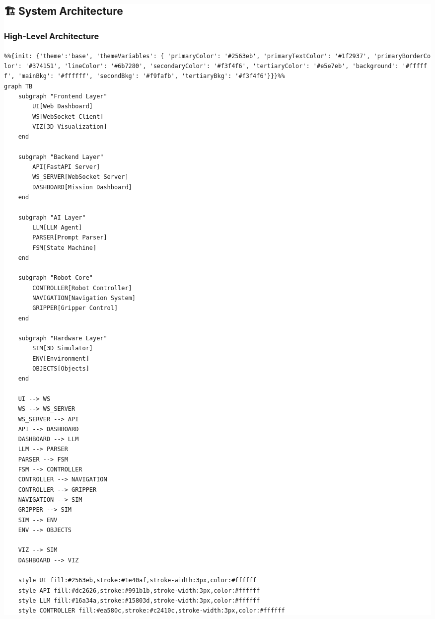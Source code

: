
## 🏗️ **System Architecture**

### **High-Level Architecture**

```mermaid
%%{init: {'theme':'base', 'themeVariables': { 'primaryColor': '#2563eb', 'primaryTextColor': '#1f2937', 'primaryBorderColor': '#374151', 'lineColor': '#6b7280', 'secondaryColor': '#f3f4f6', 'tertiaryColor': '#e5e7eb', 'background': '#ffffff', 'mainBkg': '#ffffff', 'secondBkg': '#f9fafb', 'tertiaryBkg': '#f3f4f6'}}}%%
graph TB
    subgraph "Frontend Layer"
        UI[Web Dashboard]
        WS[WebSocket Client]
        VIZ[3D Visualization]
    end
    
    subgraph "Backend Layer"
        API[FastAPI Server]
        WS_SERVER[WebSocket Server]
        DASHBOARD[Mission Dashboard]
    end
    
    subgraph "AI Layer"
        LLM[LLM Agent]
        PARSER[Prompt Parser]
        FSM[State Machine]
    end
    
    subgraph "Robot Core"
        CONTROLLER[Robot Controller]
        NAVIGATION[Navigation System]
        GRIPPER[Gripper Control]
    end
    
    subgraph "Hardware Layer"
        SIM[3D Simulator]
        ENV[Environment]
        OBJECTS[Objects]
    end
    
    UI --> WS
    WS --> WS_SERVER
    WS_SERVER --> API
    API --> DASHBOARD
    DASHBOARD --> LLM
    LLM --> PARSER
    PARSER --> FSM
    FSM --> CONTROLLER
    CONTROLLER --> NAVIGATION
    CONTROLLER --> GRIPPER
    NAVIGATION --> SIM
    GRIPPER --> SIM
    SIM --> ENV
    ENV --> OBJECTS
    
    VIZ --> SIM
    DASHBOARD --> VIZ
    
    style UI fill:#2563eb,stroke:#1e40af,stroke-width:3px,color:#ffffff
    style API fill:#dc2626,stroke:#991b1b,stroke-width:3px,color:#ffffff
    style LLM fill:#16a34a,stroke:#15803d,stroke-width:3px,color:#ffffff
    style CONTROLLER fill:#ea580c,stroke:#c2410c,stroke-width:3px,color:#ffffff
```